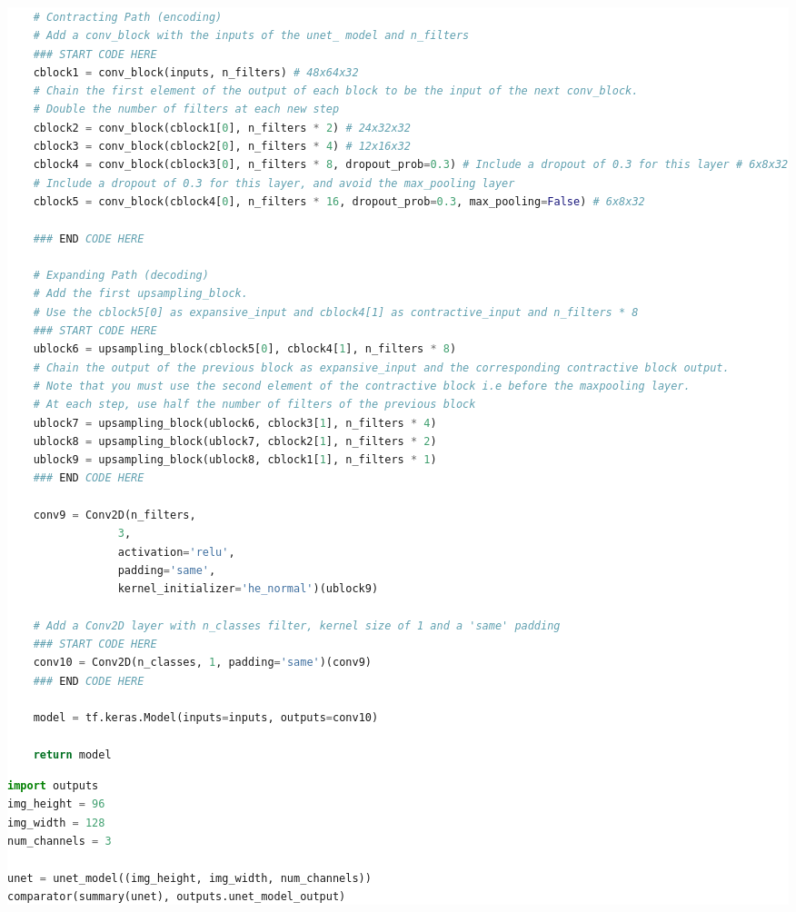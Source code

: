 ```python
    # Contracting Path (encoding)
    # Add a conv_block with the inputs of the unet_ model and n_filters
    ### START CODE HERE
    cblock1 = conv_block(inputs, n_filters) # 48x64x32
    # Chain the first element of the output of each block to be the input of the next conv_block. 
    # Double the number of filters at each new step
    cblock2 = conv_block(cblock1[0], n_filters * 2) # 24x32x32
    cblock3 = conv_block(cblock2[0], n_filters * 4) # 12x16x32
    cblock4 = conv_block(cblock3[0], n_filters * 8, dropout_prob=0.3) # Include a dropout of 0.3 for this layer # 6x8x32
    # Include a dropout of 0.3 for this layer, and avoid the max_pooling layer
    cblock5 = conv_block(cblock4[0], n_filters * 16, dropout_prob=0.3, max_pooling=False) # 6x8x32 

    ### END CODE HERE
    
    # Expanding Path (decoding)
    # Add the first upsampling_block.
    # Use the cblock5[0] as expansive_input and cblock4[1] as contractive_input and n_filters * 8
    ### START CODE HERE
    ublock6 = upsampling_block(cblock5[0], cblock4[1], n_filters * 8)    
    # Chain the output of the previous block as expansive_input and the corresponding contractive block output.
    # Note that you must use the second element of the contractive block i.e before the maxpooling layer. 
    # At each step, use half the number of filters of the previous block 
    ublock7 = upsampling_block(ublock6, cblock3[1], n_filters * 4)
    ublock8 = upsampling_block(ublock7, cblock2[1], n_filters * 2)
    ublock9 = upsampling_block(ublock8, cblock1[1], n_filters * 1)
    ### END CODE HERE

    conv9 = Conv2D(n_filters,
                 3,
                 activation='relu',
                 padding='same',
                 kernel_initializer='he_normal')(ublock9)

    # Add a Conv2D layer with n_classes filter, kernel size of 1 and a 'same' padding
    ### START CODE HERE
    conv10 = Conv2D(n_classes, 1, padding='same')(conv9)
    ### END CODE HERE
    
    model = tf.keras.Model(inputs=inputs, outputs=conv10)

    return model
```


```python
import outputs
img_height = 96
img_width = 128
num_channels = 3

unet = unet_model((img_height, img_width, num_channels))
comparator(summary(unet), outputs.unet_model_output)

```
